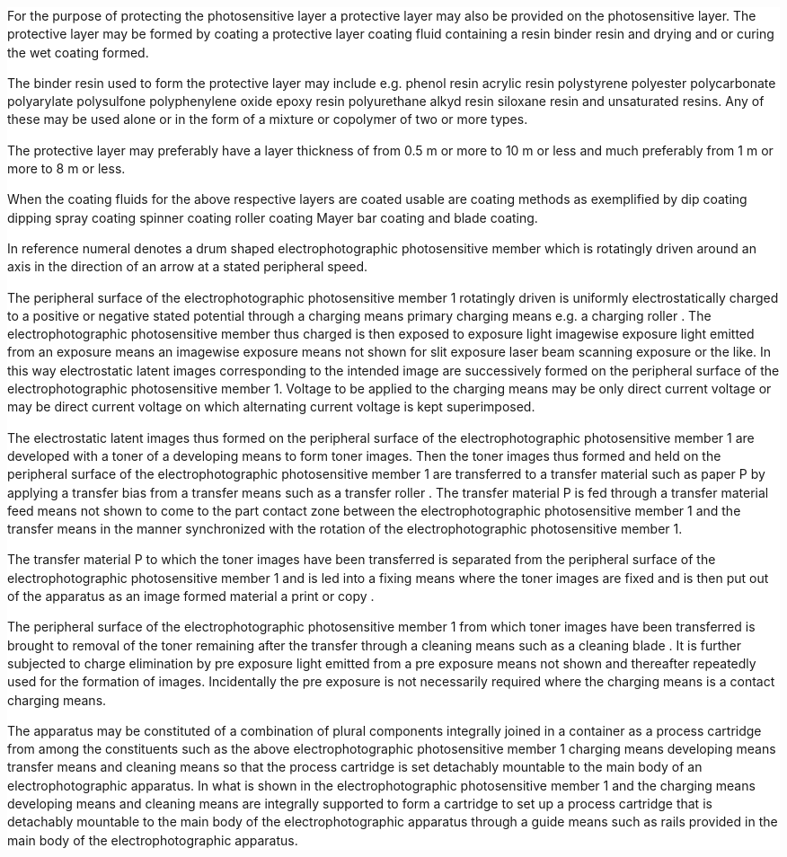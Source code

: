 For the purpose of protecting the photosensitive layer a protective layer may also be provided on the photosensitive layer. The protective layer may be formed by coating a protective layer coating fluid containing a resin binder resin and drying and or curing the wet coating formed.

The binder resin used to form the protective layer may include e.g. phenol resin acrylic resin polystyrene polyester polycarbonate polyarylate polysulfone polyphenylene oxide epoxy resin polyurethane alkyd resin siloxane resin and unsaturated resins. Any of these may be used alone or in the form of a mixture or copolymer of two or more types.

The protective layer may preferably have a layer thickness of from 0.5 m or more to 10 m or less and much preferably from 1 m or more to 8 m or less.

When the coating fluids for the above respective layers are coated usable are coating methods as exemplified by dip coating dipping spray coating spinner coating roller coating Mayer bar coating and blade coating.

In reference numeral denotes a drum shaped electrophotographic photosensitive member which is rotatingly driven around an axis in the direction of an arrow at a stated peripheral speed.

The peripheral surface of the electrophotographic photosensitive member 1 rotatingly driven is uniformly electrostatically charged to a positive or negative stated potential through a charging means primary charging means e.g. a charging roller . The electrophotographic photosensitive member thus charged is then exposed to exposure light imagewise exposure light emitted from an exposure means an imagewise exposure means not shown for slit exposure laser beam scanning exposure or the like. In this way electrostatic latent images corresponding to the intended image are successively formed on the peripheral surface of the electrophotographic photosensitive member 1. Voltage to be applied to the charging means may be only direct current voltage or may be direct current voltage on which alternating current voltage is kept superimposed.

The electrostatic latent images thus formed on the peripheral surface of the electrophotographic photosensitive member 1 are developed with a toner of a developing means to form toner images. Then the toner images thus formed and held on the peripheral surface of the electrophotographic photosensitive member 1 are transferred to a transfer material such as paper P by applying a transfer bias from a transfer means such as a transfer roller . The transfer material P is fed through a transfer material feed means not shown to come to the part contact zone between the electrophotographic photosensitive member 1 and the transfer means in the manner synchronized with the rotation of the electrophotographic photosensitive member 1.

The transfer material P to which the toner images have been transferred is separated from the peripheral surface of the electrophotographic photosensitive member 1 and is led into a fixing means where the toner images are fixed and is then put out of the apparatus as an image formed material a print or copy .

The peripheral surface of the electrophotographic photosensitive member 1 from which toner images have been transferred is brought to removal of the toner remaining after the transfer through a cleaning means such as a cleaning blade . It is further subjected to charge elimination by pre exposure light emitted from a pre exposure means not shown and thereafter repeatedly used for the formation of images. Incidentally the pre exposure is not necessarily required where the charging means is a contact charging means.

The apparatus may be constituted of a combination of plural components integrally joined in a container as a process cartridge from among the constituents such as the above electrophotographic photosensitive member 1 charging means developing means transfer means and cleaning means so that the process cartridge is set detachably mountable to the main body of an electrophotographic apparatus. In what is shown in the electrophotographic photosensitive member 1 and the charging means developing means and cleaning means are integrally supported to form a cartridge to set up a process cartridge that is detachably mountable to the main body of the electrophotographic apparatus through a guide means such as rails provided in the main body of the electrophotographic apparatus.
